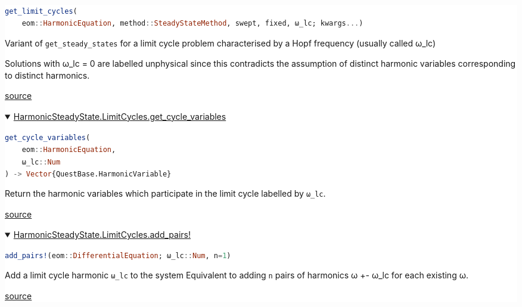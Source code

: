 

```julia
get_limit_cycles(
    eom::HarmonicEquation, method::SteadyStateMethod, swept, fixed, ω_lc; kwargs...)
```


Variant of `get_steady_states` for a limit cycle problem characterised by a Hopf frequency (usually called ω_lc)

Solutions with ω_lc = 0 are labelled unphysical since this contradicts the assumption of distinct harmonic variables corresponding to distinct harmonics.


<Badge type="info" class="source-link" text="source"><a href="https://github.com/QuantumEngineeredSystems/HarmonicSteadyState.jl/blob/v0.3.2/src/LimitCycles/gauge_fixing.jl#L106-L113" target="_blank" rel="noreferrer">source</a></Badge>

</details>

<details class='jldocstring custom-block' open>
<summary><a id='HarmonicSteadyState.LimitCycles.get_cycle_variables' href='#HarmonicSteadyState.LimitCycles.get_cycle_variables'><span class="jlbinding">HarmonicSteadyState.LimitCycles.get_cycle_variables</span></a> <Badge type="info" class="jlObjectType jlFunction" text="Function" /></summary>



```julia
get_cycle_variables(
    eom::HarmonicEquation,
    ω_lc::Num
) -> Vector{QuestBase.HarmonicVariable}

```


Return the harmonic variables which participate in the limit cycle labelled by `ω_lc`.


<Badge type="info" class="source-link" text="source"><a href="https://github.com/QuantumEngineeredSystems/HarmonicSteadyState.jl/blob/v0.3.2/src/LimitCycles/gauge_fixing.jl#L22" target="_blank" rel="noreferrer">source</a></Badge>

</details>

<details class='jldocstring custom-block' open>
<summary><a id='HarmonicSteadyState.LimitCycles.add_pairs!' href='#HarmonicSteadyState.LimitCycles.add_pairs!'><span class="jlbinding">HarmonicSteadyState.LimitCycles.add_pairs!</span></a> <Badge type="info" class="jlObjectType jlFunction" text="Function" /></summary>



```julia
add_pairs!(eom::DifferentialEquation; ω_lc::Num, n=1)
```


Add a limit cycle harmonic `ω_lc` to the system Equivalent to adding `n` pairs of harmonics ω +- ω_lc for each existing ω.


<Badge type="info" class="source-link" text="source"><a href="https://github.com/QuantumEngineeredSystems/HarmonicSteadyState.jl/blob/v0.3.2/src/LimitCycles/gauge_fixing.jl#L9-L14" target="_blank" rel="noreferrer">source</a></Badge>
